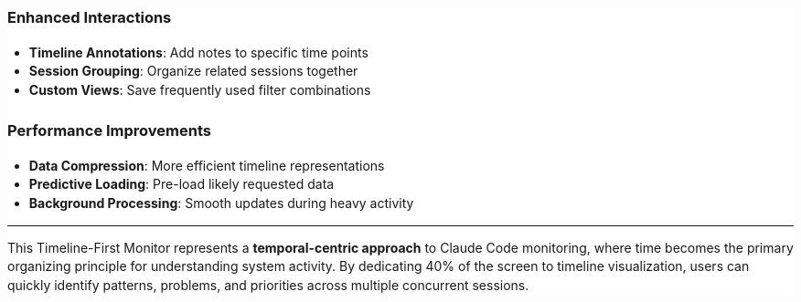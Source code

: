 ### Enhanced Interactions
- **Timeline Annotations**: Add notes to specific time points
- **Session Grouping**: Organize related sessions together
- **Custom Views**: Save frequently used filter combinations

### Performance Improvements
- **Data Compression**: More efficient timeline representations
- **Predictive Loading**: Pre-load likely requested data
- **Background Processing**: Smooth updates during heavy activity

---

This Timeline-First Monitor represents a **temporal-centric approach** to Claude Code monitoring, where time becomes the primary organizing principle for understanding system activity. By dedicating 40% of the screen to timeline visualization, users can quickly identify patterns, problems, and priorities across multiple concurrent sessions.